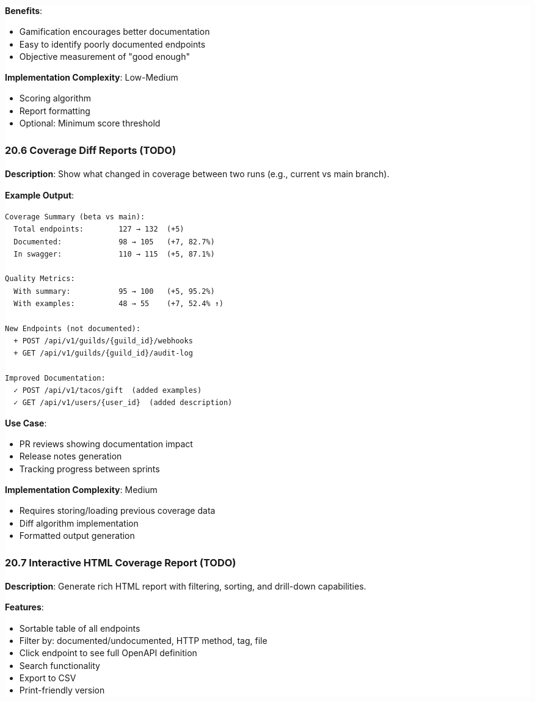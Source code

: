 **Benefits**:
- Gamification encourages better documentation
- Easy to identify poorly documented endpoints
- Objective measurement of "good enough"

**Implementation Complexity**: Low-Medium
- Scoring algorithm
- Report formatting
- Optional: Minimum score threshold

### 20.6 Coverage Diff Reports (TODO)

**Description**: Show what changed in coverage between two runs (e.g., current vs main branch).

**Example Output**:
```diff
Coverage Summary (beta vs main):
  Total endpoints:        127 → 132  (+5)
  Documented:             98 → 105   (+7, 82.7%)
  In swagger:             110 → 115  (+5, 87.1%)

Quality Metrics:
  With summary:           95 → 100   (+5, 95.2%)
  With examples:          48 → 55    (+7, 52.4% ↑)

New Endpoints (not documented):
  + POST /api/v1/guilds/{guild_id}/webhooks
  + GET /api/v1/guilds/{guild_id}/audit-log

Improved Documentation:
  ✓ POST /api/v1/tacos/gift  (added examples)
  ✓ GET /api/v1/users/{user_id}  (added description)
```

**Use Case**: 
- PR reviews showing documentation impact
- Release notes generation
- Tracking progress between sprints

**Implementation Complexity**: Medium
- Requires storing/loading previous coverage data
- Diff algorithm implementation
- Formatted output generation

### 20.7 Interactive HTML Coverage Report (TODO)

**Description**: Generate rich HTML report with filtering, sorting, and drill-down capabilities.

**Features**:
- Sortable table of all endpoints
- Filter by: documented/undocumented, HTTP method, tag, file
- Click endpoint to see full OpenAPI definition
- Search functionality
- Export to CSV
- Print-friendly version

